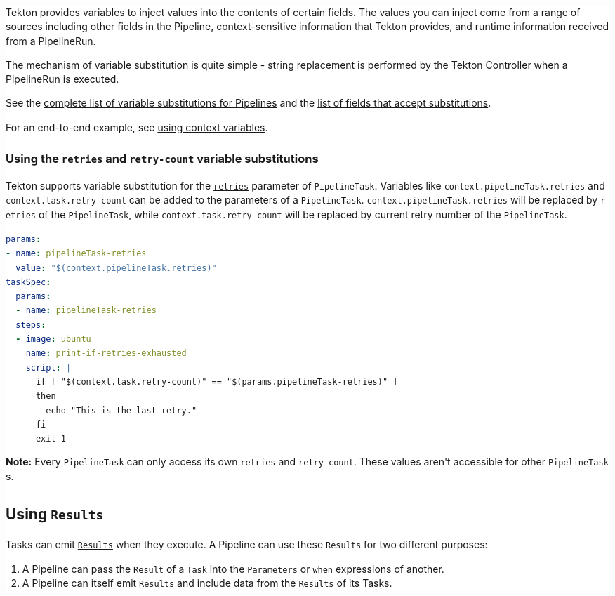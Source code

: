 Tekton provides variables to inject values into the contents of certain fields.
The values you can inject come from a range of sources including other fields
in the Pipeline, context-sensitive information that Tekton provides, and runtime
information received from a PipelineRun.

The mechanism of variable substitution is quite simple - string replacement is
performed by the Tekton Controller when a PipelineRun is executed.

See the [complete list of variable substitutions for Pipelines](./variables.md#variables-available-in-a-pipeline)
and the [list of fields that accept substitutions](./variables.md#fields-that-accept-variable-substitutions).

For an end-to-end example, see [using context variables](../examples/v1/pipelineruns/using_context_variables.yaml).

### Using the `retries` and `retry-count` variable substitutions

Tekton supports variable substitution for the [`retries`](#using-the-retries-field)
parameter of `PipelineTask`. Variables like `context.pipelineTask.retries` and
`context.task.retry-count` can be added to the parameters of a `PipelineTask`.
`context.pipelineTask.retries` will be replaced by `retries` of the `PipelineTask`, while
`context.task.retry-count` will be replaced by current retry number of the `PipelineTask`.

```yaml
params:
- name: pipelineTask-retries
  value: "$(context.pipelineTask.retries)"
taskSpec:
  params:
  - name: pipelineTask-retries
  steps:
  - image: ubuntu
    name: print-if-retries-exhausted
    script: |
      if [ "$(context.task.retry-count)" == "$(params.pipelineTask-retries)" ]
      then
        echo "This is the last retry."
      fi
      exit 1
```

**Note:** Every `PipelineTask` can only access its own `retries` and `retry-count`. These
values aren't accessible for other `PipelineTask`s.

## Using `Results`

Tasks can emit [`Results`](tasks.md#emitting-results) when they execute. A Pipeline can use these
`Results` for two different purposes:

1. A Pipeline can pass the `Result` of a `Task` into the `Parameters` or `when` expressions of another.
2. A Pipeline can itself emit `Results` and include data from the `Results` of its Tasks.


[pipeline-loops]: https://github.com/tektoncd/experimental/tree/f60e1cd8ce22ed745e335f6f547bb9a44580dc7c/pipeline-loops
[task-loops]: https://github.com/tektoncd/experimental/tree/f60e1cd8ce22ed745e335f6f547bb9a44580dc7c/task-loops
[cel]: https://github.com/tektoncd/experimental/tree/f60e1cd8ce22ed745e335f6f547bb9a44580dc7c/cel
[wait]: https://github.com/tektoncd/experimental/tree/f60e1cd8ce22ed745e335f6f547bb9a44580dc7c/wait-task
[approvals-alpha]: https://github.com/automatiko-io/automatiko-approval-task/tree/v0.5.0
[approvals-beta]: https://github.com/automatiko-io/automatiko-approval-task/tree/v0.6.1
[task-group]: https://github.com/openshift-pipelines/tekton-task-group/tree/39823f26be8f59504f242a45b9f2e791d4b36e1c
[pipelines-in-pipelines]: https://github.com/tektoncd/experimental/tree/f60e1cd8ce22ed745e335f6f547bb9a44580dc7c/pipelines-in-pipelines
[pipeline-in-pod]: https://github.com/tektoncd/experimental/tree/f60e1cd8ce22ed745e335f6f547bb9a44580dc7c/pipeline-in-pod
[wait-task-beta]: https://github.com/tektoncd/pipeline/tree/a127323da31bcb933a04a6a1b5dbb6e0411e3dc1/test/custom-task-ctrls/wait-task-beta